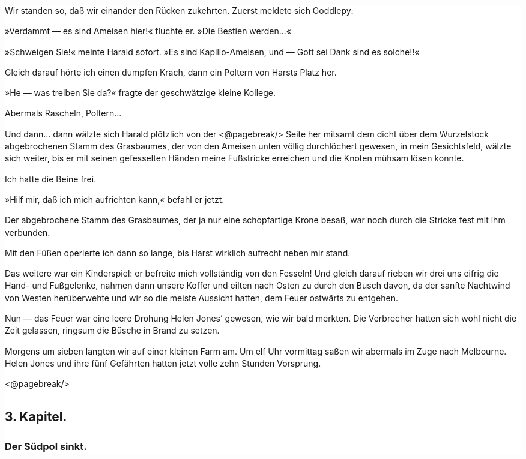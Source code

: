 Wir standen so, daß wir einander den Rücken zukehrten.
Zuerst meldete sich Goddlepy:

»Verdammt — es sind Ameisen hier!« fluchte er.
»Die Bestien werden...«

»Schweigen Sie!« meinte Harald sofort. »Es sind
Kapillo-Ameisen, und — Gott sei Dank sind es solche!!«

Gleich darauf hörte ich einen dumpfen Krach, dann ein
Poltern von Harsts Platz her.

»He — was treiben Sie da?« fragte der geschwätzige
kleine Kollege.

Abermals Rascheln, Poltern...

Und dann... dann wälzte sich Harald plötzlich von der
<@pagebreak/>
Seite her mitsamt dem dicht über dem Wurzelstock abgebrochenen
Stamm des Grasbaumes, der von den Ameisen unten
völlig durchlöchert gewesen, in mein Gesichtsfeld, wälzte sich
weiter, bis er mit seinen gefesselten Händen meine Fußstricke
erreichen und die Knoten mühsam lösen konnte.

Ich hatte die Beine frei.

»Hilf mir, daß ich mich aufrichten kann,« befahl er jetzt.

Der abgebrochene Stamm des Grasbaumes, der ja
nur eine schopfartige Krone besaß, war noch durch die Stricke
fest mit ihm verbunden.

Mit den Füßen operierte ich dann so lange, bis Harst
wirklich aufrecht neben mir stand.

Das weitere war ein Kinderspiel: er befreite mich vollständig
von den Fesseln! Und gleich darauf rieben wir drei
uns eifrig die Hand- und Fußgelenke, nahmen dann unsere
Koffer und eilten nach Osten zu durch den Busch davon, da
der sanfte Nachtwind von Westen herüberwehte und wir so
die meiste Aussicht hatten, dem Feuer ostwärts zu entgehen.

Nun — das Feuer war eine leere Drohung Helen
Jones’ gewesen, wie wir bald merkten. Die Verbrecher
hatten sich wohl nicht die Zeit gelassen, ringsum die Büsche
in Brand zu setzen.

Morgens um sieben langten wir auf einer kleinen
Farm am. Um elf Uhr vormittag saßen wir abermals im
Zuge nach Melbourne. Helen Jones und ihre fünf Gefährten
hatten jetzt volle zehn Stunden Vorsprung.

<@pagebreak/>

<h2>3. Kapitel.</h2>
<h3>Der Südpol sinkt.</h3>

